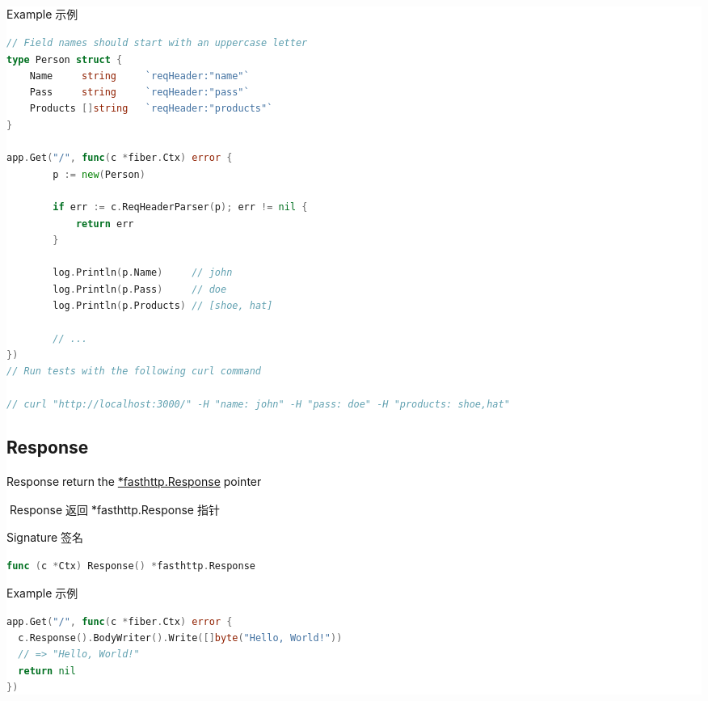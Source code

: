 

Example
示例

```go
// Field names should start with an uppercase letter
type Person struct {
    Name     string     `reqHeader:"name"`
    Pass     string     `reqHeader:"pass"`
    Products []string   `reqHeader:"products"`
}

app.Get("/", func(c *fiber.Ctx) error {
        p := new(Person)

        if err := c.ReqHeaderParser(p); err != nil {
            return err
        }

        log.Println(p.Name)     // john
        log.Println(p.Pass)     // doe
        log.Println(p.Products) // [shoe, hat]

        // ...
})
// Run tests with the following curl command

// curl "http://localhost:3000/" -H "name: john" -H "pass: doe" -H "products: shoe,hat"
```



## Response

Response return the [*fasthttp.Response](https://godoc.org/github.com/valyala/fasthttp#Response) pointer

​	Response 返回 *fasthttp.Response 指针

Signature
签名

```go
func (c *Ctx) Response() *fasthttp.Response
```



Example
示例

```go
app.Get("/", func(c *fiber.Ctx) error {
  c.Response().BodyWriter().Write([]byte("Hello, World!"))
  // => "Hello, World!"
  return nil
})
```
